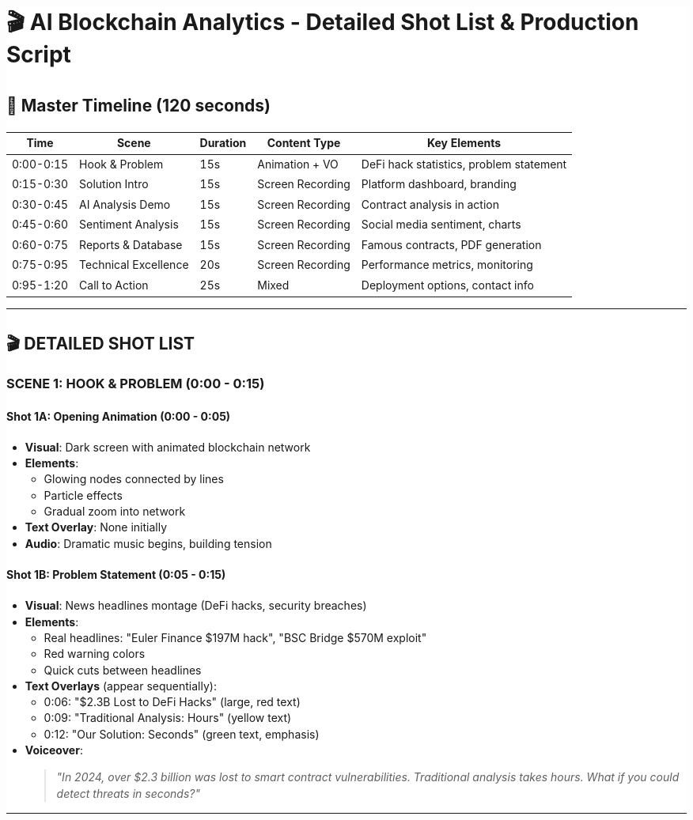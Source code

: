 # 🎬 AI Blockchain Analytics - Detailed Shot List & Production Script

## 🎯 **Master Timeline (120 seconds)**

| Time | Scene | Duration | Content Type | Key Elements |
|------|-------|----------|--------------|--------------|
| 0:00-0:15 | Hook & Problem | 15s | Animation + VO | DeFi hack statistics, problem statement |
| 0:15-0:30 | Solution Intro | 15s | Screen Recording | Platform dashboard, branding |
| 0:30-0:45 | AI Analysis Demo | 15s | Screen Recording | Contract analysis in action |
| 0:45-0:60 | Sentiment Analysis | 15s | Screen Recording | Social media sentiment, charts |
| 0:60-0:75 | Reports & Database | 15s | Screen Recording | Famous contracts, PDF generation |
| 0:75-0:95 | Technical Excellence | 20s | Screen Recording | Performance metrics, monitoring |
| 0:95-1:20 | Call to Action | 25s | Mixed | Deployment options, contact info |

---

## 🎬 **DETAILED SHOT LIST**

### **SCENE 1: HOOK & PROBLEM (0:00 - 0:15)**

#### **Shot 1A: Opening Animation (0:00 - 0:05)**
- **Visual**: Dark screen with animated blockchain network
- **Elements**: 
  - Glowing nodes connected by lines
  - Particle effects
  - Gradual zoom into network
- **Text Overlay**: None initially
- **Audio**: Dramatic music begins, building tension

#### **Shot 1B: Problem Statement (0:05 - 0:15)**
- **Visual**: News headlines montage (DeFi hacks, security breaches)
- **Elements**:
  - Real headlines: "Euler Finance $197M hack", "BSC Bridge $570M exploit"
  - Red warning colors
  - Quick cuts between headlines
- **Text Overlays** (appear sequentially):
  - 0:06: "$2.3B Lost to DeFi Hacks" (large, red text)
  - 0:09: "Traditional Analysis: Hours" (yellow text)
  - 0:12: "Our Solution: Seconds" (green text, emphasis)
- **Voiceover**: 
  > *"In 2024, over $2.3 billion was lost to smart contract vulnerabilities. Traditional analysis takes hours. What if you could detect threats in seconds?"*

---